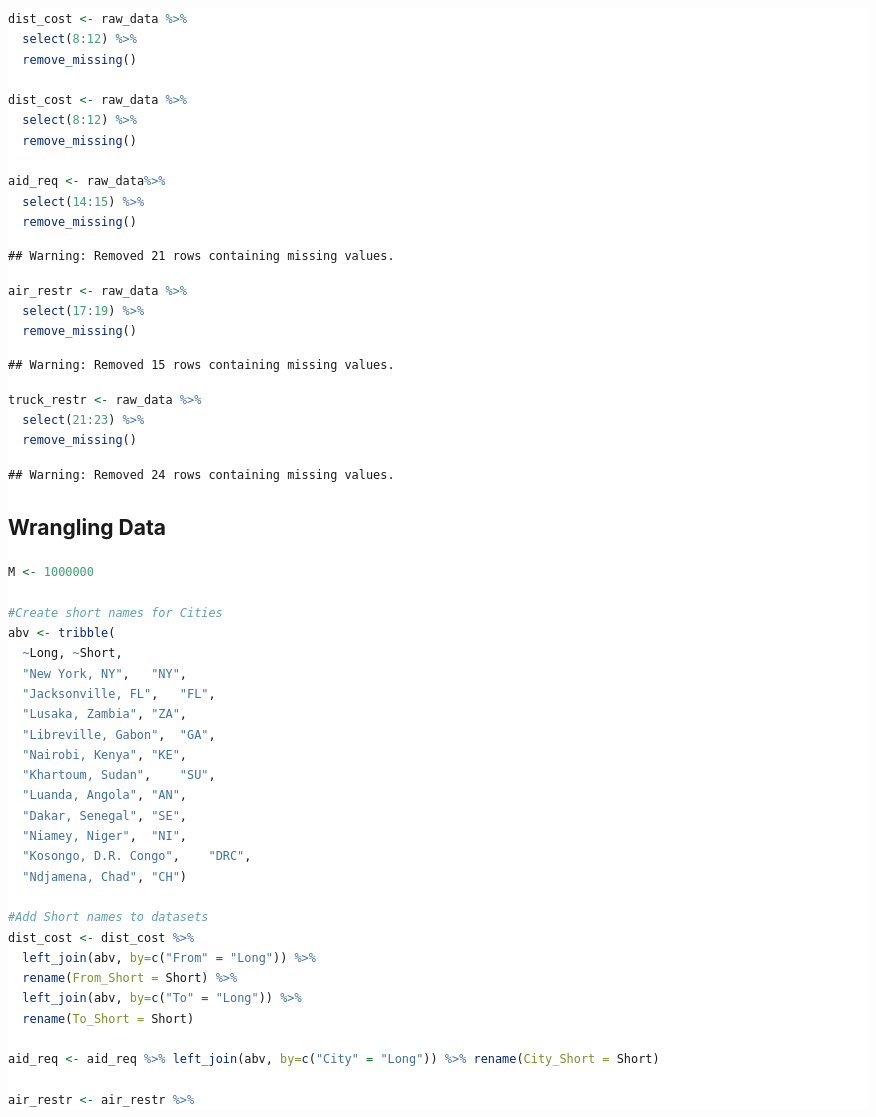 ```r
dist_cost <- raw_data %>% 
  select(8:12) %>% 
  remove_missing()

dist_cost <- raw_data %>% 
  select(8:12) %>% 
  remove_missing()

aid_req <- raw_data%>% 
  select(14:15) %>% 
  remove_missing()
```

```
## Warning: Removed 21 rows containing missing values.
```

```r
air_restr <- raw_data %>% 
  select(17:19) %>% 
  remove_missing()
```

```
## Warning: Removed 15 rows containing missing values.
```

```r
truck_restr <- raw_data %>% 
  select(21:23) %>% 
  remove_missing()
```

```
## Warning: Removed 24 rows containing missing values.
```

## Wrangling Data


```r
M <- 1000000

#Create short names for Cities
abv <- tribble(
  ~Long, ~Short,
  "New York, NY",	"NY",
  "Jacksonville, FL",	"FL",
  "Lusaka, Zambia",	"ZA",
  "Libreville, Gabon",	"GA",
  "Nairobi, Kenya",	"KE",
  "Khartoum, Sudan",	"SU",
  "Luanda, Angola",	"AN",
  "Dakar, Senegal",	"SE",
  "Niamey, Niger",	"NI",
  "Kosongo, D.R. Congo",	"DRC",
  "Ndjamena, Chad",	"CH")

#Add Short names to datasets
dist_cost <- dist_cost %>% 
  left_join(abv, by=c("From" = "Long")) %>% 
  rename(From_Short = Short) %>%  
  left_join(abv, by=c("To" = "Long")) %>% 
  rename(To_Short = Short)

aid_req <- aid_req %>% left_join(abv, by=c("City" = "Long")) %>% rename(City_Short = Short)

air_restr <- air_restr %>% 
```
